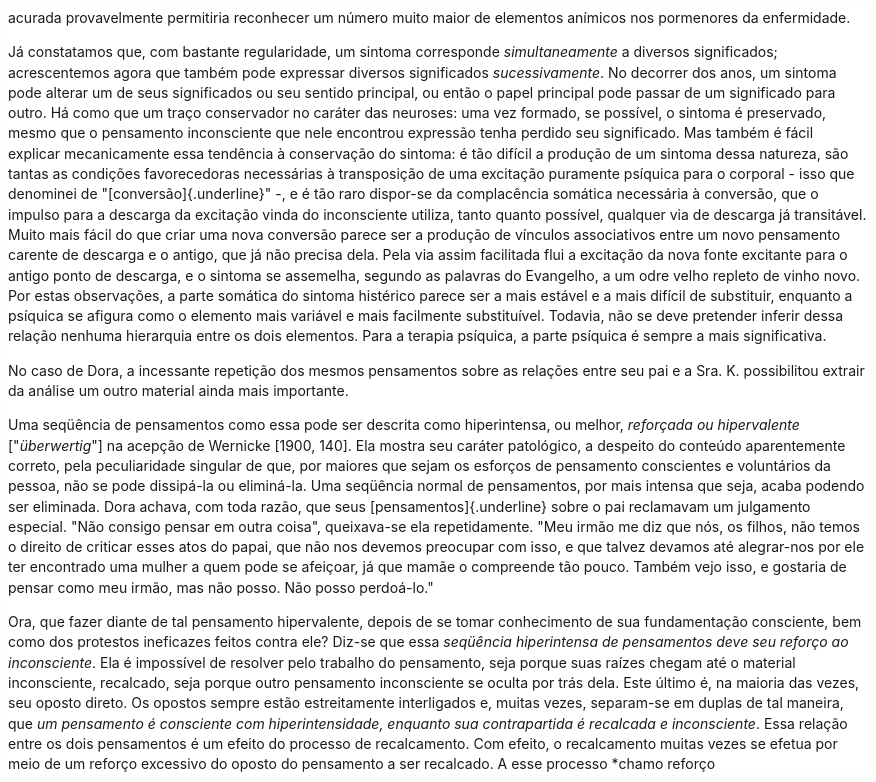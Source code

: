 acurada provavelmente permitiria reconhecer um número muito maior de
elementos anímicos nos pormenores da enfermidade.

Já constatamos que, com bastante regularidade, um sintoma corresponde
*simultaneamente* a diversos significados; acrescentemos agora que
também pode expressar diversos significados *sucessivamente*. No
decorrer dos anos, um sintoma pode alterar um de seus significados ou
seu sentido principal, ou então o papel principal pode passar de um
significado para outro. Há como que um traço conservador no caráter das
neuroses: uma vez formado, se possível, o sintoma é preservado, mesmo
que o pensamento inconsciente que nele encontrou expressão tenha perdido
seu significado. Mas também é fácil explicar mecanicamente essa
tendência à conservação do sintoma: é tão difícil a produção de um
sintoma dessa natureza, são tantas as condições favorecedoras
necessárias à transposição de uma excitação puramente psíquica para o
corporal - isso que denominei de "[conversão]{.underline}" -, e é tão
raro dispor-se da complacência somática necessária à conversão, que o
impulso para a descarga da excitação vinda do inconsciente utiliza,
tanto quanto possível, qualquer via de descarga já transitável. Muito
mais fácil do que criar uma nova conversão parece ser a produção de
vínculos associativos entre um novo pensamento carente de descarga e o
antigo, que já não precisa dela. Pela via assim facilitada flui a
excitação da nova fonte excitante para o antigo ponto de descarga, e o
sintoma se assemelha, segundo as palavras do Evangelho, a um odre velho
repleto de vinho novo. Por estas observações, a parte somática do
sintoma histérico parece ser a mais estável e a mais difícil de
substituir, enquanto a psíquica se afigura como o elemento mais variável
e mais facilmente substituível. Todavia, não se deve pretender inferir
dessa relação nenhuma hierarquia entre os dois elementos. Para a terapia
psíquica, a parte psíquica é sempre a mais significativa.

No caso de Dora, a incessante repetição dos mesmos pensamentos sobre as
relações entre seu pai e a Sra. K. possibilitou extrair da análise um
outro material ainda mais importante.

Uma seqüência de pensamentos como essa pode ser descrita como
hiperintensa, ou melhor, *reforçada ou hipervalente* \["*überwertig*"\]
na acepção de Wernicke \[1900, 140\]. Ela mostra seu caráter patológico,
a despeito do conteúdo aparentemente correto, pela peculiaridade
singular de que, por maiores que sejam os esforços de pensamento
conscientes e voluntários da pessoa, não se pode dissipá-la ou
eliminá-la. Uma seqüência normal de pensamentos, por mais intensa que
seja, acaba podendo ser eliminada. Dora achava, com toda razão, que seus
[pensamentos]{.underline} sobre o pai reclamavam um julgamento especial.
"Não consigo pensar em outra coisa", queixava-se ela repetidamente. "Meu
irmão me diz que nós, os filhos, não temos o direito de criticar esses
atos do papai, que não nos devemos preocupar com isso, e que talvez
devamos até alegrar-nos por ele ter encontrado uma mulher a quem pode se
afeiçoar, já que mamãe o compreende tão pouco. Também vejo isso, e
gostaria de pensar como meu irmão, mas não posso. Não posso perdoá-lo."

Ora, que fazer diante de tal pensamento hipervalente, depois de se tomar
conhecimento de sua fundamentação consciente, bem como dos protestos
ineficazes feitos contra ele? Diz-se que essa *seqüência hiperintensa de
pensamentos deve seu reforço ao inconsciente*. Ela é impossível de
resolver pelo trabalho do pensamento, seja porque suas raízes chegam até
o material inconsciente, recalcado, seja porque outro pensamento
inconsciente se oculta por trás dela. Este último é, na maioria das
vezes, seu oposto direto. Os opostos sempre estão estreitamente
interligados e, muitas vezes, separam-se em duplas de tal maneira, que
*um pensamento é consciente com hiperintensidade, enquanto sua
contrapartida é recalcada e inconsciente*. Essa relação entre os dois
pensamentos é um efeito do processo de recalcamento. Com efeito, o
recalcamento muitas vezes se efetua por meio de um reforço excessivo do
oposto do pensamento a ser recalcado. A esse processo *chamo reforço